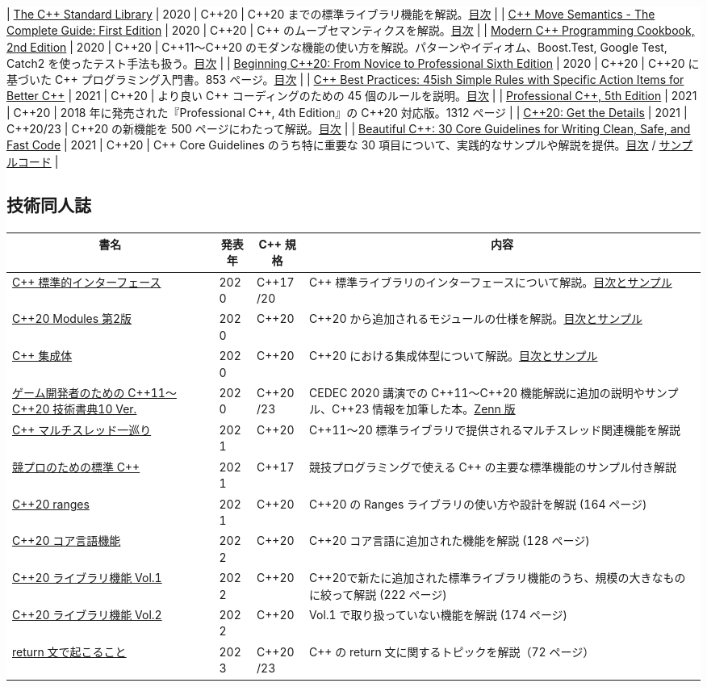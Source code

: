 | [The C++ Standard Library](https://leanpub.com/cpplibrary)                                                             | 2020 | C++20    | C++20 までの標準ライブラリ機能を解説。[目次](https://leanpub.com/cpplibrary)                                                                                                                           |
| [C++ Move Semantics - The Complete Guide: First Edition](https://amzn.to/3fTLgiM)                                      | 2020 | C++20    | C++ のムーブセマンティクスを解説。[目次](http://www.cppmove.com/)                                                                                                                                     |
| [Modern C++ Programming Cookbook, 2nd Edition](https://amzn.to/3naUMQs)                                                | 2020 | C++20    | C++11～C++20 のモダンな機能の使い方を解説。パターンやイディオム、Boost.Test, Google Test, Catch2 を使ったテスト手法も扱う。[目次](https://www.packtpub.com/product/modern-c-programming-cookbook-second-edition/9781800208988) |
| [Beginning C++20: From Novice to Professional Sixth Edition](https://amzn.to/3qHFZRb)                                  | 2020 | C++20    | C++20 に基づいた C++ プログラミング入門書。853 ページ。[目次](https://link.springer.com/book/10.1007/978-1-4842-5884-2)                                                                                    |
| [C++ Best Practices: 45ish Simple Rules with Specific Action Items for Better C++](https://amzn.to/3paeX2R)            | 2021 | C++20    | より良い C++ コーディングのための 45 個のルールを説明。[目次](https://leanpub.com/cppbestpractices)                                                                                                           |
| [Professional C++, 5th Edition](https://amzn.to/3bKXqdH)                                                               | 2021 | C++20    | 2018 年に発売された『Professional C++, 4th Edition』の C++20 対応版。1312 ページ                                                                                                                      |
| [C++20: Get the Details](https://leanpub.com/c20)                                                                      | 2021 | C++20/23 | C++20 の新機能を 500 ページにわたって解説。[目次](https://leanpub.com/c20)                                                                                                                             |
| [Beautiful C++: 30 Core Guidelines for Writing Clean, Safe, and Fast Code](https://amzn.to/3JyIoX5)                    | 2021 | C++20    | C++ Core Guidelines のうち特に重要な 30 項目について、実践的なサンプルや解説を提供。[目次](https://www.oreilly.com/library/view/beautiful-c-30/9780137647767/) / [サンプルコード](https://godbolt.org/z/cg30-ch0.0)         |


## 技術同人誌
| 書名                                                                                          | 発表年  | C++ 規格   | 内容                                                                                                                                   |
|---------------------------------------------------------------------------------------------|------|----------|--------------------------------------------------------------------------------------------------------------------------------------|
| [C++ 標準的インターフェース](https://techbookfest.org/product/6417376601964544)                        | 2020 | C++17/20 | C++ 標準ライブラリのインターフェースについて解説。[目次とサンプル](https://github.com/onihusube/books/blob/master/sample/cpp_interface/sample.md)                  |
| [C++20 Modules 第2版](https://techbookfest.org/product/4680272314368000)                      | 2020 | C++20    | C++20 から追加されるモジュールの仕様を解説。[目次とサンプル](https://github.com/onihusube/books/blob/master/sample/cpp20_modules/sample.md)                    |
| [C++ 集成体](https://techbookfest.org/product/5650141820223488)                                | 2020 | C++20    | C++20 における集成体型について解説。[目次とサンプル](https://github.com/onihusube/books/blob/master/sample/cpp_aggregate/sample.md)                        |
| [ゲーム開発者のための C++11～C++20 技術書典10 Ver.](https://techbookfest.org/product/5738569643589632)     | 2020 | C++20/23 | CEDEC 2020 講演での C++11～C++20 機能解説に追加の説明やサンプル、C++23 情報を加筆した本。[Zenn 版](https://zenn.dev/tetsurom/books/cpp11-cpp20-for-game-developers) |
| [C++ マルチスレッド一巡り](https://zenn.dev/yohhoy/books/cpp-stdlib-multithreading)                    | 2021 | C++20    | C++11～20 標準ライブラリで提供されるマルチスレッド関連機能を解説                                                                                                 |
| [競プロのための標準 C++](https://zenn.dev/reputeless/books/standard-cpp-for-competitive-programming) | 2021 | C++17    | 競技プログラミングで使える C++ の主要な標準機能のサンプル付き解説                                                                                                  |
| [C++20 ranges](https://techbookfest.org/product/5134506308665344?productVariantID=5896161179205632) | 2021 | C++20    | C++20 の Ranges ライブラリの使い方や設計を解説 (164 ページ)                                                                          |
| [C++20 コア言語機能](https://techbookfest.org/product/4904567416291328?productVariantID=5196501510782976) | 2022 | C++20    | C++20 コア言語に追加された機能を解説 (128 ページ)                                                                          |
| [C++20 ライブラリ機能 Vol.1](https://techbookfest.org/product/eGzbawjDfDAjJdkCwKbFtY?productVariantID=imM8MxR9zvu5fC0cpzWD6g) | 2022 | C++20    | C++20で新たに追加された標準ライブラリ機能のうち、規模の大きなものに絞って解説 (222 ページ)                                                                          |
| [C++20 ライブラリ機能 Vol.2](https://techbookfest.org/product/w7kWwTCFWpgi7XYvGyKqpM?productVariantID=4ZazJVHsFG7e5AdL28WjpQ) | 2022 | C++20    | Vol.1 で取り扱っていない機能を解説 (174 ページ)                                                                          |
| [return 文で起こること](https://techbookfest.org/product/wEvHSr45NZQ9EV7u3sMZ9Y?productVariantID=qXfWjZxLmjfM8a2UTcAWc9) | 2023 | C++20/23 | C++ の return 文に関するトピックを解説（72 ページ）                                                                          |